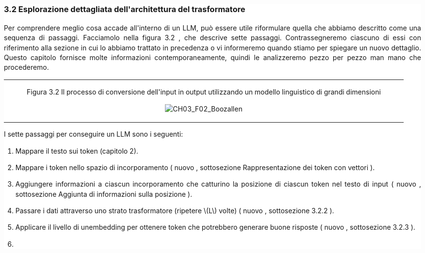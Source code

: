 <h3>3.2 Esplorazione dettagliata dell'architettura del trasformatore</h3>

<p align="justify">
Per comprendere meglio cosa accade all'interno di un LLM, può essere utile riformulare quella che abbiamo descritto come una sequenza di passaggi. Facciamolo nella figura 3.2 , che descrive sette passaggi. Contrassegneremo ciascuno di essi con riferimento alla sezione in cui lo abbiamo trattato in precedenza o vi informeremo quando stiamo per spiegare un nuovo dettaglio. Questo capitolo fornisce molte informazioni contemporaneamente, quindi le analizzeremo pezzo per pezzo man mano che procederemo.
</p>

<table align="center">
<td>
<div align="center">
  <figure>
    <figcaption>
      <p align="justify">
Figura 3.2 Il processo di conversione dell'input in output utilizzando un modello linguistico di grandi dimensioni
      </p>
    </figcaption>
    
<img width="1100" height="736" alt="CH03_F02_Boozallen" src="https://github.com/user-attachments/assets/08bd38cc-b43f-4052-bcbd-a8e25fb810ff" />

  </figure>
</div>
  </td>
</table>

<p align="justify">
I sette passaggi per conseguire un LLM sono i seguenti:
</p>

<ol>
  <li>
    <p align="justify">
Mappare il testo sui token (capitolo 2).
    </p>
  </li>
  <li>
    <p align="justify">
Mappare i token nello spazio di incorporamento ( nuovo , sottosezione Rappresentazione dei token con vettori ).
    </p>
  </li>
  <li>
    <p align="justify">
Aggiungere informazioni a ciascun incorporamento che catturino la posizione di ciascun token nel testo di input ( nuovo , sottosezione Aggiunta di informazioni sulla posizione ).
    </p>
  </li>
  <li>
    <p align="justify">
Passare i dati attraverso uno strato trasformatore (ripetere \(L\) volte) ( nuovo , sottosezione 3.2.2 ).
    </p>
  </li>
  <li>
    <p align="justify">
Applicare il livello di unembedding per ottenere token che potrebbero generare buone risposte ( nuovo , sottosezione 3.2.3 ).
    </p>
  </li>
  <li>
    <p align="justify">